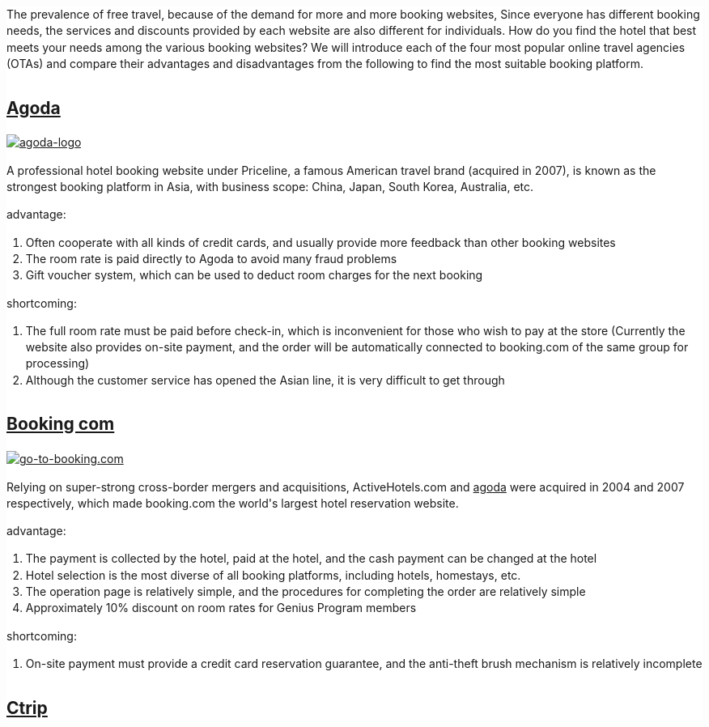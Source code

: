 


The prevalence of free travel, because of the demand for more and more booking websites,
Since everyone has different booking needs, the services and discounts provided by each website are also different for individuals. How do you find the hotel that best meets your needs among the various booking websites?
We will introduce each of the four most popular online travel agencies (OTAs) and compare their advantages and disadvantages from the following to find the most suitable booking platform.

## [Agoda](https://tinyurl.com/y3o7l83o)

[![agoda-logo](https://i.imgur.com/AC0aCWV.png)](https://tinyurl.com/y3o7l83o)

A professional hotel booking website under Priceline, a famous American travel brand (acquired in 2007), is known as the strongest booking platform in Asia, with business scope: China, Japan, South Korea, Australia, etc.

advantage:

1. Often cooperate with all kinds of credit cards, and usually provide more feedback than other booking websites
2. The room rate is paid directly to Agoda to avoid many fraud problems
3. Gift voucher system, which can be used to deduct room charges for the next booking

shortcoming:

1. The full room rate must be paid before check-in, which is inconvenient for those who wish to pay at the store
(Currently the website also provides on-site payment, and the order will be automatically connected to booking.com of the same group for processing)
2. Although the customer service has opened the Asian line, it is very difficult to get through

## [Booking com](https://tinyurl.com/y3d9m8fk)

[![go-to-booking.com](https://i.imgur.com/5ri7YYY.png)](https://tinyurl.com/y3d9m8fk)

Relying on super-strong cross-border mergers and acquisitions, ActiveHotels.com and [agoda](https://tinyurl.com/y3o7l83o) were acquired in 2004 and 2007 respectively, which made booking.com the world's largest hotel reservation website.

advantage:

1. The payment is collected by the hotel, paid at the hotel, and the cash payment can be changed at the hotel
2. Hotel selection is the most diverse of all booking platforms, including hotels, homestays, etc.
3. The operation page is relatively simple, and the procedures for completing the order are relatively simple
4. Approximately 10% discount on room rates for Genius Program members

shortcoming:

1. On-site payment must provide a credit card reservation guarantee, and the anti-theft brush mechanism is relatively incomplete

## [Ctrip](https://tinyurl.com/y2mzx952)
